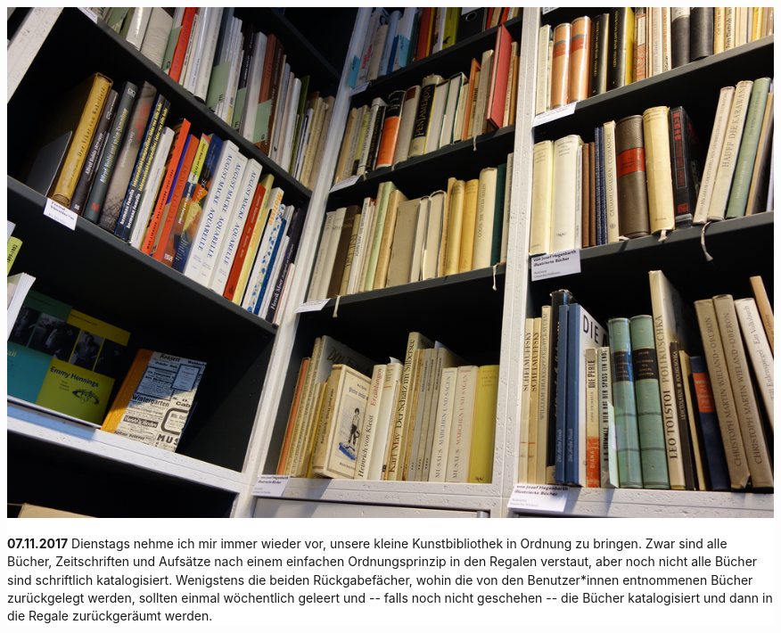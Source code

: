 ![Die Bibliothek der Hegenbarth Sammlung (Fotografien: Katja Schöppe-Carstensen)](img/Schoeppe_2.jpg)



**07.11.2017** Dienstags nehme ich mir immer wieder vor, unsere kleine
Kunstbibliothek in Ordnung zu bringen. Zwar sind alle Bücher,
Zeitschriften und Aufsätze nach einem einfachen Ordnungsprinzip in den
Regalen verstaut, aber noch nicht alle Bücher sind schriftlich
katalogisiert. Wenigstens die beiden Rückgabefächer, wohin die von den
Benutzer\*innen entnommenen Bücher zurückgelegt werden, sollten einmal
wöchentlich geleert und -- falls noch nicht geschehen -- die Bücher
katalogisiert und dann in die Regale zurückgeräumt werden.
